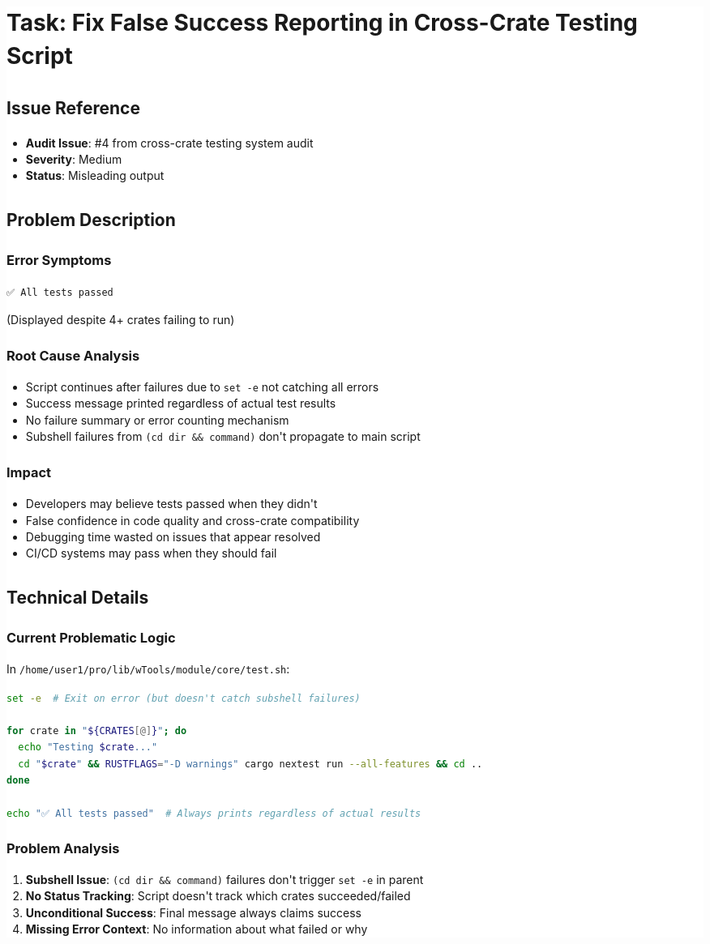 # Task: Fix False Success Reporting in Cross-Crate Testing Script

## Issue Reference
- **Audit Issue**: #4 from cross-crate testing system audit
- **Severity**: Medium  
- **Status**: Misleading output

## Problem Description

### Error Symptoms
```bash
✅ All tests passed
```
(Displayed despite 4+ crates failing to run)

### Root Cause Analysis
- Script continues after failures due to `set -e` not catching all errors
- Success message printed regardless of actual test results
- No failure summary or error counting mechanism
- Subshell failures from `(cd dir && command)` don't propagate to main script

### Impact
- Developers may believe tests passed when they didn't
- False confidence in code quality and cross-crate compatibility
- Debugging time wasted on issues that appear resolved
- CI/CD systems may pass when they should fail

## Technical Details

### Current Problematic Logic
In `/home/user1/pro/lib/wTools/module/core/test.sh`:

```bash
set -e  # Exit on error (but doesn't catch subshell failures)

for crate in "${CRATES[@]}"; do
  echo "Testing $crate..."
  cd "$crate" && RUSTFLAGS="-D warnings" cargo nextest run --all-features && cd ..
done

echo "✅ All tests passed"  # Always prints regardless of actual results
```

### Problem Analysis
1. **Subshell Issue**: `(cd dir && command)` failures don't trigger `set -e` in parent
2. **No Status Tracking**: Script doesn't track which crates succeeded/failed
3. **Unconditional Success**: Final message always claims success
4. **Missing Error Context**: No information about what failed or why
